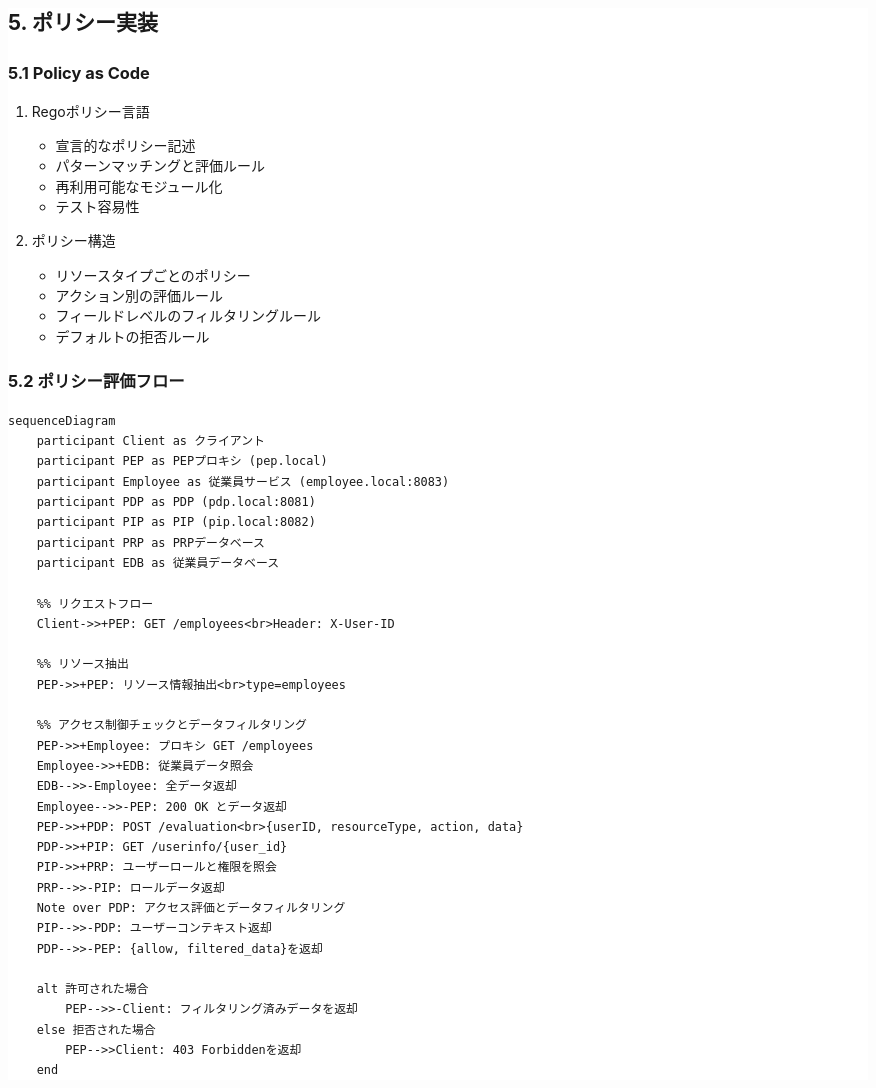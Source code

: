 ## 5. ポリシー実装

### 5.1 Policy as Code

1. Regoポリシー言語
   - 宣言的なポリシー記述
   - パターンマッチングと評価ルール
   - 再利用可能なモジュール化
   - テスト容易性

2. ポリシー構造
   - リソースタイプごとのポリシー
   - アクション別の評価ルール
   - フィールドレベルのフィルタリングルール
   - デフォルトの拒否ルール

### 5.2 ポリシー評価フロー

```mermaid
sequenceDiagram
    participant Client as クライアント
    participant PEP as PEPプロキシ (pep.local)
    participant Employee as 従業員サービス (employee.local:8083)
    participant PDP as PDP (pdp.local:8081)
    participant PIP as PIP (pip.local:8082)
    participant PRP as PRPデータベース
    participant EDB as 従業員データベース

    %% リクエストフロー
    Client->>+PEP: GET /employees<br>Header: X-User-ID

    %% リソース抽出
    PEP->>+PEP: リソース情報抽出<br>type=employees

    %% アクセス制御チェックとデータフィルタリング
    PEP->>+Employee: プロキシ GET /employees
    Employee->>+EDB: 従業員データ照会
    EDB-->>-Employee: 全データ返却
    Employee-->>-PEP: 200 OK とデータ返却
    PEP->>+PDP: POST /evaluation<br>{userID, resourceType, action, data}
    PDP->>+PIP: GET /userinfo/{user_id}
    PIP->>+PRP: ユーザーロールと権限を照会
    PRP-->>-PIP: ロールデータ返却
    Note over PDP: アクセス評価とデータフィルタリング
    PIP-->>-PDP: ユーザーコンテキスト返却
    PDP-->>-PEP: {allow, filtered_data}を返却

    alt 許可された場合
        PEP-->>-Client: フィルタリング済みデータを返却
    else 拒否された場合
        PEP-->>Client: 403 Forbiddenを返却
    end
```

